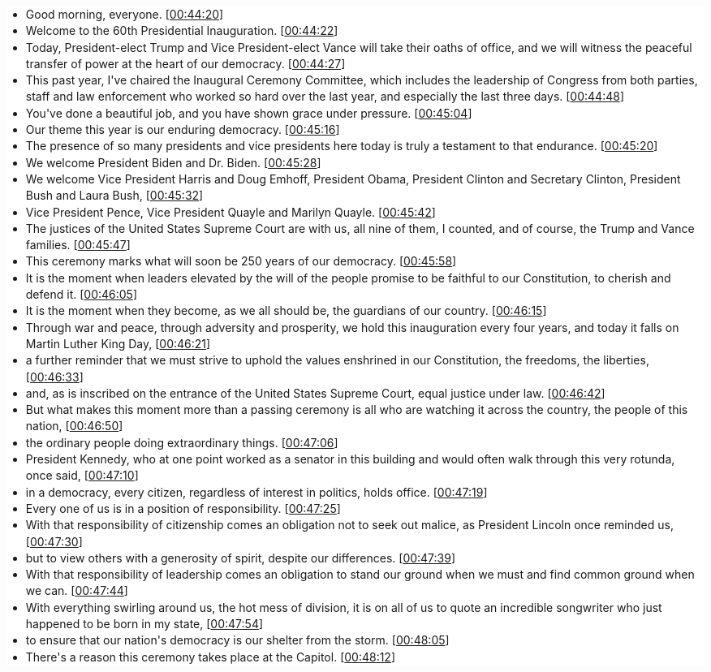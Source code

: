 *  Good morning, everyone. [[00:44:20](https://www.youtube.com/watch?v=5l_F4Y9QE9o&t=2660.0s)]
*  Welcome to the 60th Presidential Inauguration. [[00:44:22](https://www.youtube.com/watch?v=5l_F4Y9QE9o&t=2662.0s)]
*  Today, President-elect Trump and Vice President-elect Vance will take their oaths of office, and we will witness the peaceful transfer of power at the heart of our democracy. [[00:44:27](https://www.youtube.com/watch?v=5l_F4Y9QE9o&t=2667.0s)]
*  This past year, I've chaired the Inaugural Ceremony Committee, which includes the leadership of Congress from both parties, staff and law enforcement who worked so hard over the last year, and especially the last three days. [[00:44:48](https://www.youtube.com/watch?v=5l_F4Y9QE9o&t=2688.0s)]
*  You've done a beautiful job, and you have shown grace under pressure. [[00:45:04](https://www.youtube.com/watch?v=5l_F4Y9QE9o&t=2704.0s)]
*  Our theme this year is our enduring democracy. [[00:45:16](https://www.youtube.com/watch?v=5l_F4Y9QE9o&t=2716.0s)]
*  The presence of so many presidents and vice presidents here today is truly a testament to that endurance. [[00:45:20](https://www.youtube.com/watch?v=5l_F4Y9QE9o&t=2720.0s)]
*  We welcome President Biden and Dr. Biden. [[00:45:28](https://www.youtube.com/watch?v=5l_F4Y9QE9o&t=2728.0s)]
*  We welcome Vice President Harris and Doug Emhoff, President Obama, President Clinton and Secretary Clinton, President Bush and Laura Bush, [[00:45:32](https://www.youtube.com/watch?v=5l_F4Y9QE9o&t=2732.0s)]
*  Vice President Pence, Vice President Quayle and Marilyn Quayle. [[00:45:42](https://www.youtube.com/watch?v=5l_F4Y9QE9o&t=2742.0s)]
*  The justices of the United States Supreme Court are with us, all nine of them, I counted, and of course, the Trump and Vance families. [[00:45:47](https://www.youtube.com/watch?v=5l_F4Y9QE9o&t=2747.0s)]
*  This ceremony marks what will soon be 250 years of our democracy. [[00:45:58](https://www.youtube.com/watch?v=5l_F4Y9QE9o&t=2758.0s)]
*  It is the moment when leaders elevated by the will of the people promise to be faithful to our Constitution, to cherish and defend it. [[00:46:05](https://www.youtube.com/watch?v=5l_F4Y9QE9o&t=2765.0s)]
*  It is the moment when they become, as we all should be, the guardians of our country. [[00:46:15](https://www.youtube.com/watch?v=5l_F4Y9QE9o&t=2775.0s)]
*  Through war and peace, through adversity and prosperity, we hold this inauguration every four years, and today it falls on Martin Luther King Day, [[00:46:21](https://www.youtube.com/watch?v=5l_F4Y9QE9o&t=2781.0s)]
*  a further reminder that we must strive to uphold the values enshrined in our Constitution, the freedoms, the liberties, [[00:46:33](https://www.youtube.com/watch?v=5l_F4Y9QE9o&t=2793.0s)]
*  and, as is inscribed on the entrance of the United States Supreme Court, equal justice under law. [[00:46:42](https://www.youtube.com/watch?v=5l_F4Y9QE9o&t=2802.0s)]
*  But what makes this moment more than a passing ceremony is all who are watching it across the country, the people of this nation, [[00:46:50](https://www.youtube.com/watch?v=5l_F4Y9QE9o&t=2810.0s)]
*  the ordinary people doing extraordinary things. [[00:47:06](https://www.youtube.com/watch?v=5l_F4Y9QE9o&t=2826.0s)]
*  President Kennedy, who at one point worked as a senator in this building and would often walk through this very rotunda, once said, [[00:47:10](https://www.youtube.com/watch?v=5l_F4Y9QE9o&t=2830.0s)]
*  in a democracy, every citizen, regardless of interest in politics, holds office. [[00:47:19](https://www.youtube.com/watch?v=5l_F4Y9QE9o&t=2839.0s)]
*  Every one of us is in a position of responsibility. [[00:47:25](https://www.youtube.com/watch?v=5l_F4Y9QE9o&t=2845.0s)]
*  With that responsibility of citizenship comes an obligation not to seek out malice, as President Lincoln once reminded us, [[00:47:30](https://www.youtube.com/watch?v=5l_F4Y9QE9o&t=2850.0s)]
*  but to view others with a generosity of spirit, despite our differences. [[00:47:39](https://www.youtube.com/watch?v=5l_F4Y9QE9o&t=2859.0s)]
*  With that responsibility of leadership comes an obligation to stand our ground when we must and find common ground when we can. [[00:47:44](https://www.youtube.com/watch?v=5l_F4Y9QE9o&t=2864.0s)]
*  With everything swirling around us, the hot mess of division, it is on all of us to quote an incredible songwriter who just happened to be born in my state, [[00:47:54](https://www.youtube.com/watch?v=5l_F4Y9QE9o&t=2874.0s)]
*  to ensure that our nation's democracy is our shelter from the storm. [[00:48:05](https://www.youtube.com/watch?v=5l_F4Y9QE9o&t=2885.0s)]
*  There's a reason this ceremony takes place at the Capitol. [[00:48:12](https://www.youtube.com/watch?v=5l_F4Y9QE9o&t=2892.0s)]